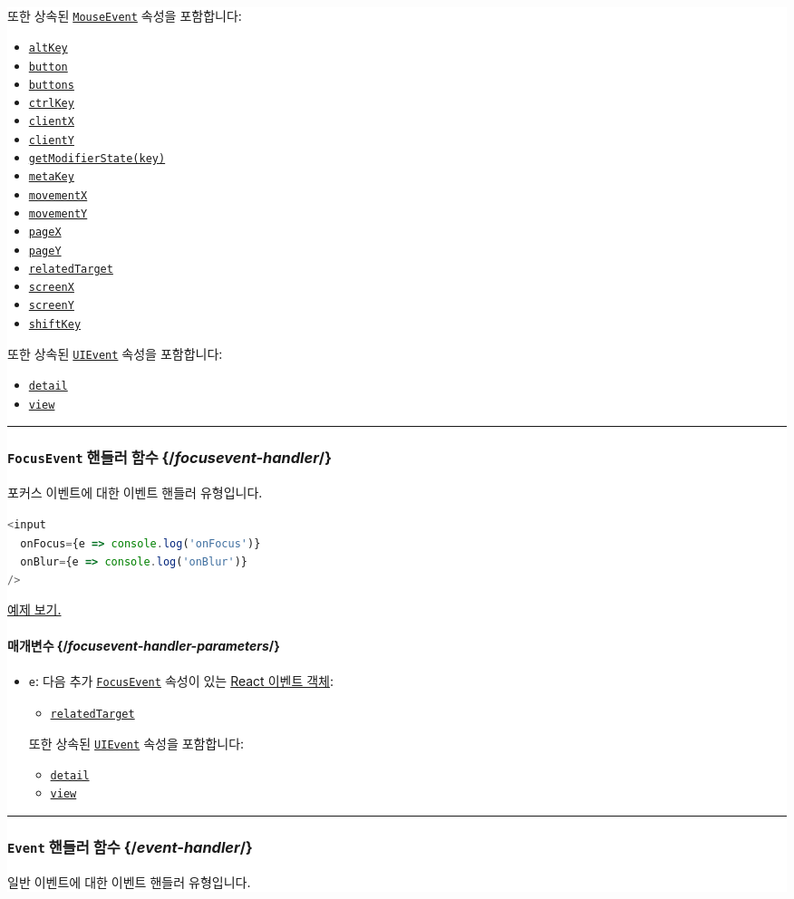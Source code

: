   또한 상속된 [`MouseEvent`](https://developer.mozilla.org/en-US/docs/Web/API/MouseEvent) 속성을 포함합니다:

  * [`altKey`](https://developer.mozilla.org/en-US/docs/Web/API/MouseEvent/altKey)
  * [`button`](https://developer.mozilla.org/en-US/docs/Web/API/MouseEvent/button)
  * [`buttons`](https://developer.mozilla.org/en-US/docs/Web/API/MouseEvent/buttons)
  * [`ctrlKey`](https://developer.mozilla.org/en-US/docs/Web/API/MouseEvent/ctrlKey)
  * [`clientX`](https://developer.mozilla.org/en-US/docs/Web/API/MouseEvent/clientX)
  * [`clientY`](https://developer.mozilla.org/en-US/docs/Web/API/MouseEvent/clientY)
  * [`getModifierState(key)`](https://developer.mozilla.org/en-US/docs/Web/API/MouseEvent/getModifierState)
  * [`metaKey`](https://developer.mozilla.org/en-US/docs/Web/API/MouseEvent/metaKey)
  * [`movementX`](https://developer.mozilla.org/en-US/docs/Web/API/MouseEvent/movementX)
  * [`movementY`](https://developer.mozilla.org/en-US/docs/Web/API/MouseEvent/movementY)
  * [`pageX`](https://developer.mozilla.org/en-US/docs/Web/API/MouseEvent/pageX)
  * [`pageY`](https://developer.mozilla.org/en-US/docs/Web/API/MouseEvent/pageY)
  * [`relatedTarget`](https://developer.mozilla.org/en-US/docs/Web/API/MouseEvent/relatedTarget)
  * [`screenX`](https://developer.mozilla.org/en-US/docs/Web/API/MouseEvent/screenX)
  * [`screenY`](https://developer.mozilla.org/en-US/docs/Web/API/MouseEvent/screenY)
  * [`shiftKey`](https://developer.mozilla.org/en-US/docs/Web/API/MouseEvent/shiftKey)

  또한 상속된 [`UIEvent`](https://developer.mozilla.org/en-US/docs/Web/API/UIEvent) 속성을 포함합니다:

  * [`detail`](https://developer.mozilla.org/en-US/docs/Web/API/UIEvent/detail)
  * [`view`](https://developer.mozilla.org/en-US/docs/Web/API/UIEvent/view)

---

### `FocusEvent` 핸들러 함수 {/*focusevent-handler*/}

포커스 이벤트에 대한 이벤트 핸들러 유형입니다.

```js
<input
  onFocus={e => console.log('onFocus')}
  onBlur={e => console.log('onBlur')}
/>
```

[예제 보기.](#handling-focus-events)

#### 매개변수 {/*focusevent-handler-parameters*/}

* `e`: 다음 추가 [`FocusEvent`](https://developer.mozilla.org/en-US/docs/Web/API/FocusEvent) 속성이 있는 [React 이벤트 객체](#react-event-object):
  * [`relatedTarget`](https://developer.mozilla.org/en-US/docs/Web/API/FocusEvent/relatedTarget)

  또한 상속된 [`UIEvent`](https://developer.mozilla.org/en-US/docs/Web/API/UIEvent) 속성을 포함합니다:

  * [`detail`](https://developer.mozilla.org/en-US/docs/Web/API/UIEvent/detail)
  * [`view`](https://developer.mozilla.org/en-US/docs/Web/API/UIEvent/view)

---

### `Event` 핸들러 함수 {/*event-handler*/}

일반 이벤트에 대한 이벤트 핸들러 유형입니다.
